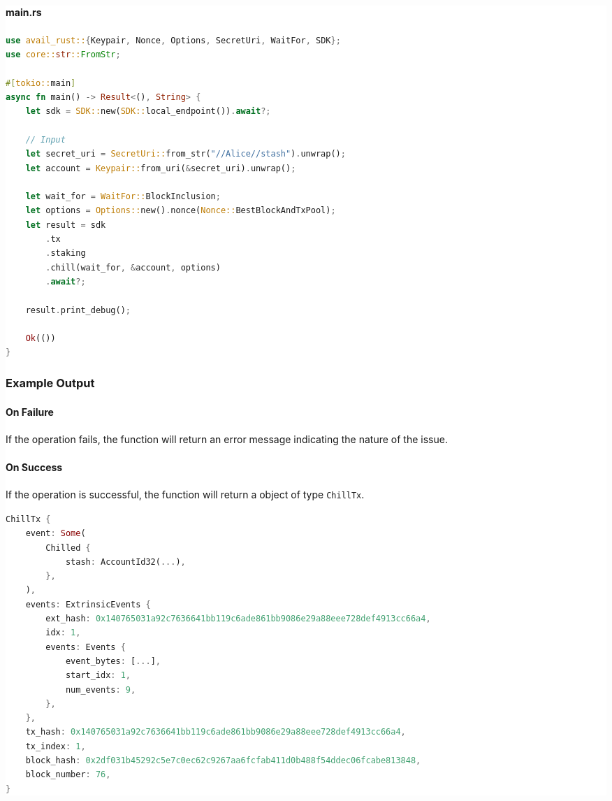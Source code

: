 #### main.rs

```rust
use avail_rust::{Keypair, Nonce, Options, SecretUri, WaitFor, SDK};
use core::str::FromStr;

#[tokio::main]
async fn main() -> Result<(), String> {
	let sdk = SDK::new(SDK::local_endpoint()).await?;

	// Input
	let secret_uri = SecretUri::from_str("//Alice//stash").unwrap();
	let account = Keypair::from_uri(&secret_uri).unwrap();

	let wait_for = WaitFor::BlockInclusion;
	let options = Options::new().nonce(Nonce::BestBlockAndTxPool);
	let result = sdk
		.tx
		.staking
		.chill(wait_for, &account, options)
		.await?;

	result.print_debug();

	Ok(())
}
```

### Example Output

#### On Failure

If the operation fails, the function will return an error message indicating the nature of the issue.

#### On Success

If the operation is successful, the function will return a object of type `ChillTx`.

```rust
ChillTx {
    event: Some(
        Chilled {
            stash: AccountId32(...),
        },
    ),
    events: ExtrinsicEvents {
        ext_hash: 0x140765031a92c7636641bb119c6ade861bb9086e29a88eee728def4913cc66a4,
        idx: 1,
        events: Events {
            event_bytes: [...],
            start_idx: 1,
            num_events: 9,
        },
    },
    tx_hash: 0x140765031a92c7636641bb119c6ade861bb9086e29a88eee728def4913cc66a4,
    tx_index: 1,
    block_hash: 0x2df031b45292c5e7c0ec62c9267aa6fcfab411d0b488f54ddec06fcabe813848,
    block_number: 76,
}
```
